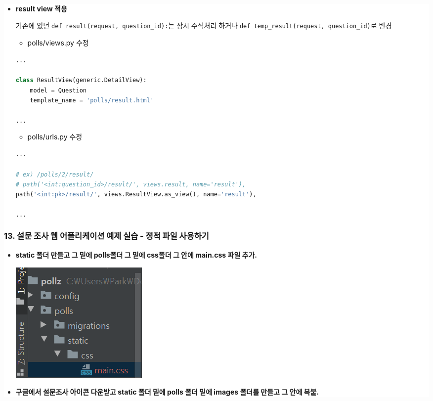 - **result view 적용**

  기존에 있던 `def result(request, question_id):`는 잠시 주석처리 하거나 `def temp_result(request, question_id)`로 변경

  - polls/views.py 수정

  ```py
  ...

  class ResultView(generic.DetailView):
      model = Question
      template_name = 'polls/result.html'

  ...
  ```

  - polls/urls.py 수정

  ```py
  ...

  # ex) /polls/2/result/
  # path('<int:question_id>/result/', views.result, name='result'),
  path('<int:pk>/result/', views.ResultView.as_view(), name='result'),

  ...
  ```

### 13. 설문 조사 웹 어플리케이션 예제 실습 - 정적 파일 사용하기

- **static 폴더 만들고 그 밑에 polls폴더 그 밑에 css폴더 그 안에 main.css 파일 추가.**

  ![django-example](../../img/django/200708/django-example213.png)

- **구글에서 설문조사 아이콘 다운받고 static 폴더 밑에 polls 폴더 밑에 images 폴더를 만들고 그 안에 복붙.**
